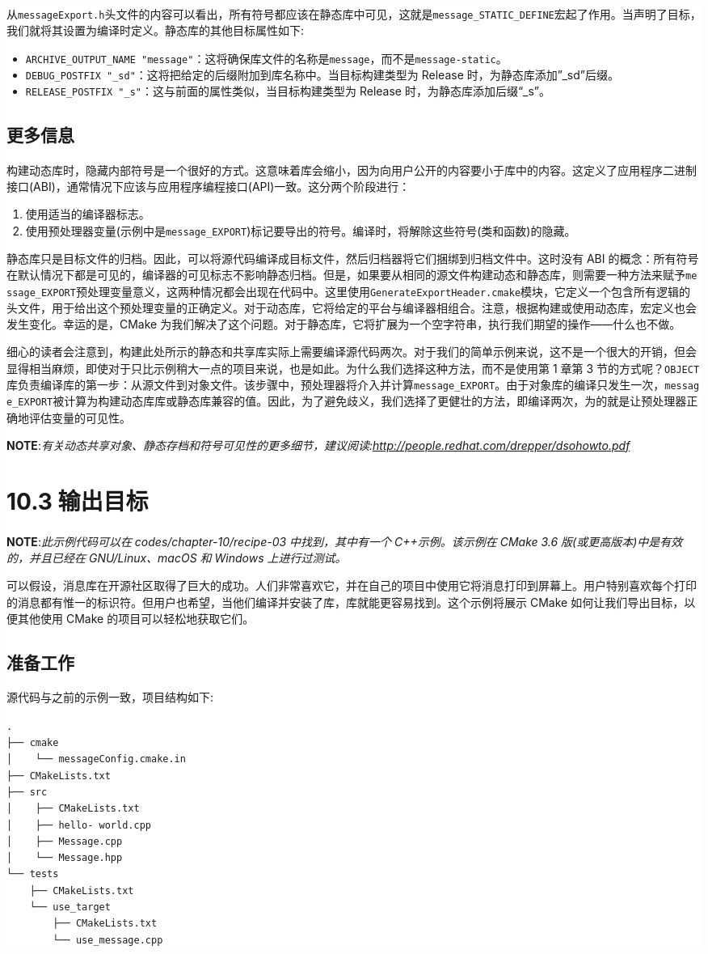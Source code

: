从`messageExport.h`头文件的内容可以看出，所有符号都应该在静态库中可见，这就是`message_STATIC_DEFINE`宏起了作用。当声明了目标，我们就将其设置为编译时定义。静态库的其他目标属性如下:

- `ARCHIVE_OUTPUT_NAME "message"`：这将确保库文件的名称是`message`，而不是`message-static`。
- `DEBUG_POSTFIX "_sd"`：这将把给定的后缀附加到库名称中。当目标构建类型为 Release 时，为静态库添加”\_sd”后缀。
- `RELEASE_POSTFIX "_s"`：这与前面的属性类似，当目标构建类型为 Release 时，为静态库添加后缀“\_s”。

## 更多信息

构建动态库时，隐藏内部符号是一个很好的方式。这意味着库会缩小，因为向用户公开的内容要小于库中的内容。这定义了应用程序二进制接口(ABI)，通常情况下应该与应用程序编程接口(API)一致。这分两个阶段进行：

1. 使用适当的编译器标志。
2. 使用预处理器变量(示例中是`message_EXPORT`)标记要导出的符号。编译时，将解除这些符号(类和函数)的隐藏。

静态库只是目标文件的归档。因此，可以将源代码编译成目标文件，然后归档器将它们捆绑到归档文件中。这时没有 ABI 的概念：所有符号在默认情况下都是可见的，编译器的可见标志不影响静态归档。但是，如果要从相同的源文件构建动态和静态库，则需要一种方法来赋予`message_EXPORT`预处理变量意义，这两种情况都会出现在代码中。这里使用`GenerateExportHeader.cmake`模块，它定义一个包含所有逻辑的头文件，用于给出这个预处理变量的正确定义。对于动态库，它将给定的平台与编译器相组合。注意，根据构建或使用动态库，宏定义也会发生变化。幸运的是，CMake 为我们解决了这个问题。对于静态库，它将扩展为一个空字符串，执行我们期望的操作——什么也不做。

细心的读者会注意到，构建此处所示的静态和共享库实际上需要编译源代码两次。对于我们的简单示例来说，这不是一个很大的开销，但会显得相当麻烦，即使对于只比示例稍大一点的项目来说，也是如此。为什么我们选择这种方法，而不是使用第 1 章第 3 节的方式呢？`OBJECT`库负责编译库的第一步：从源文件到对象文件。该步骤中，预处理器将介入并计算`message_EXPORT`。由于对象库的编译只发生一次，`message_EXPORT`被计算为构建动态库库或静态库兼容的值。因此，为了避免歧义，我们选择了更健壮的方法，即编译两次，为的就是让预处理器正确地评估变量的可见性。

**NOTE**:_有关动态共享对象、静态存档和符号可见性的更多细节，建议阅读:http://people.redhat.com/drepper/dsohowto.pdf_

# 10.3 输出目标

**NOTE**:_此示例代码可以在 codes/chapter-10/recipe-03 中找到，其中有一个 C++示例。该示例在 CMake 3.6 版(或更高版本)中是有效的，并且已经在 GNU/Linux、macOS 和 Windows 上进行过测试。_

可以假设，消息库在开源社区取得了巨大的成功。人们非常喜欢它，并在自己的项目中使用它将消息打印到屏幕上。用户特别喜欢每个打印的消息都有惟一的标识符。但用户也希望，当他们编译并安装了库，库就能更容易找到。这个示例将展示 CMake 如何让我们导出目标，以便其他使用 CMake 的项目可以轻松地获取它们。

## 准备工作

源代码与之前的示例一致，项目结构如下:

```
.
├── cmake
│    └── messageConfig.cmake.in
├── CMakeLists.txt
├── src
│    ├── CMakeLists.txt
│    ├── hello- world.cpp
│    ├── Message.cpp
│    └── Message.hpp
└── tests
    ├── CMakeLists.txt
    └── use_target
        ├── CMakeLists.txt
        └── use_message.cpp
```
